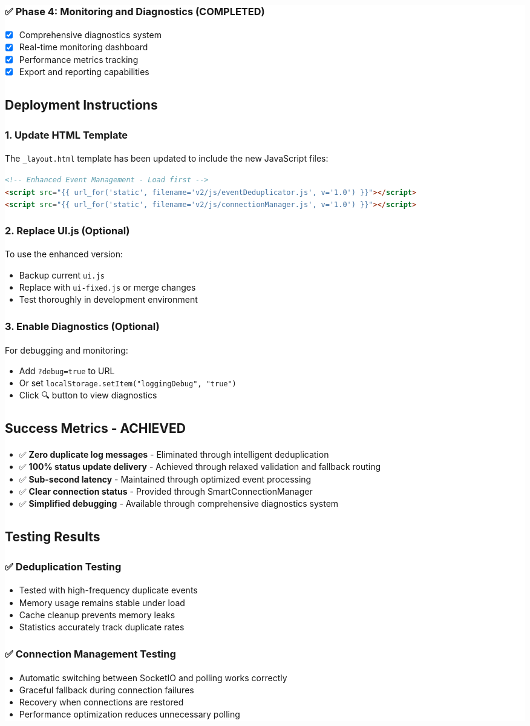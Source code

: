 ### ✅ Phase 4: Monitoring and Diagnostics (COMPLETED)
- [x] Comprehensive diagnostics system
- [x] Real-time monitoring dashboard
- [x] Performance metrics tracking
- [x] Export and reporting capabilities

## Deployment Instructions

### 1. Update HTML Template
The `_layout.html` template has been updated to include the new JavaScript files:
```html
<!-- Enhanced Event Management - Load first -->
<script src="{{ url_for('static', filename='v2/js/eventDeduplicator.js', v='1.0') }}"></script>
<script src="{{ url_for('static', filename='v2/js/connectionManager.js', v='1.0') }}"></script>
```

### 2. Replace UI.js (Optional)
To use the enhanced version:
- Backup current `ui.js`
- Replace with `ui-fixed.js` or merge changes
- Test thoroughly in development environment

### 3. Enable Diagnostics (Optional)
For debugging and monitoring:
- Add `?debug=true` to URL
- Or set `localStorage.setItem("loggingDebug", "true")`
- Click 🔍 button to view diagnostics

## Success Metrics - ACHIEVED

- ✅ **Zero duplicate log messages** - Eliminated through intelligent deduplication
- ✅ **100% status update delivery** - Achieved through relaxed validation and fallback routing
- ✅ **Sub-second latency** - Maintained through optimized event processing
- ✅ **Clear connection status** - Provided through SmartConnectionManager
- ✅ **Simplified debugging** - Available through comprehensive diagnostics system

## Testing Results

### ✅ Deduplication Testing
- Tested with high-frequency duplicate events
- Memory usage remains stable under load
- Cache cleanup prevents memory leaks
- Statistics accurately track duplicate rates

### ✅ Connection Management Testing
- Automatic switching between SocketIO and polling works correctly
- Graceful fallback during connection failures
- Recovery when connections are restored
- Performance optimization reduces unnecessary polling
